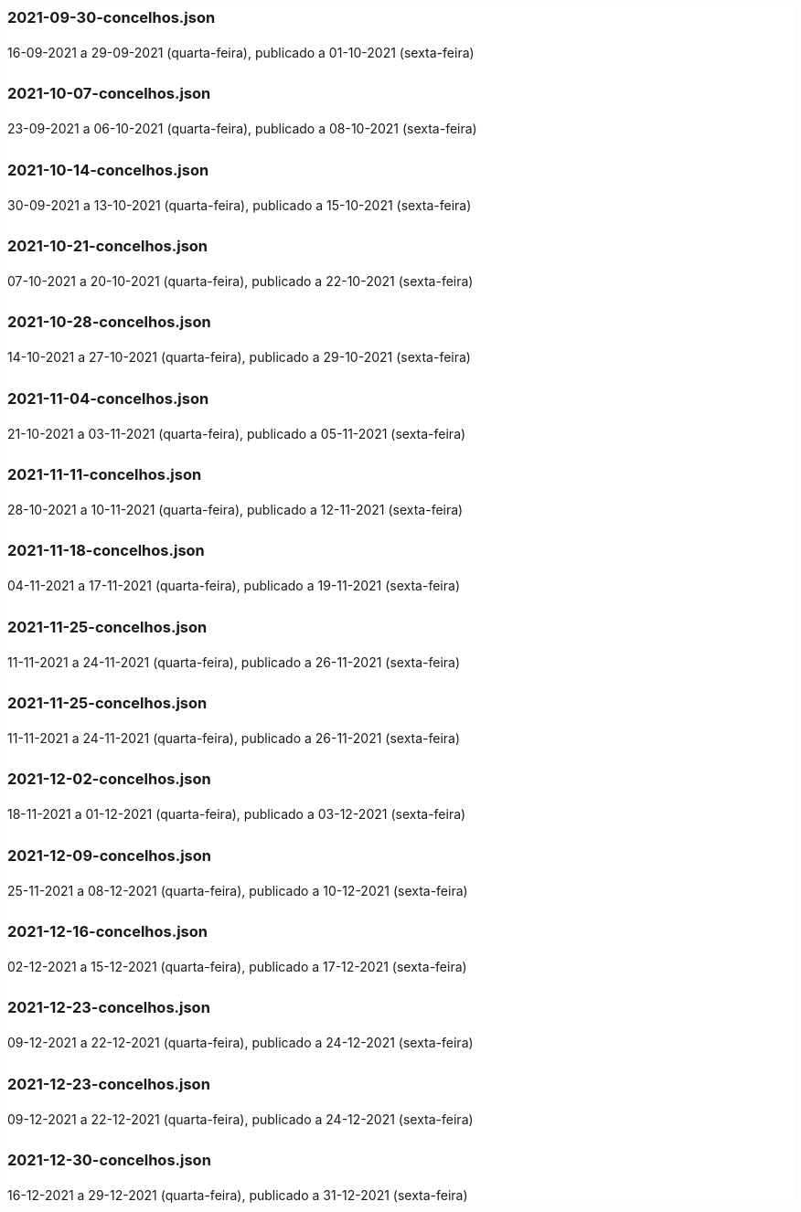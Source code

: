 ### 2021-09-30-concelhos.json
16-09-2021 a 29-09-2021 (quarta-feira), publicado a 01-10-2021 (sexta-feira)

### 2021-10-07-concelhos.json
23-09-2021 a 06-10-2021 (quarta-feira), publicado a 08-10-2021 (sexta-feira)

### 2021-10-14-concelhos.json
30-09-2021 a 13-10-2021 (quarta-feira), publicado a 15-10-2021 (sexta-feira)

### 2021-10-21-concelhos.json
07-10-2021 a 20-10-2021 (quarta-feira), publicado a 22-10-2021 (sexta-feira)

### 2021-10-28-concelhos.json
14-10-2021 a 27-10-2021 (quarta-feira), publicado a 29-10-2021 (sexta-feira)

### 2021-11-04-concelhos.json
21-10-2021 a 03-11-2021 (quarta-feira), publicado a 05-11-2021 (sexta-feira)

### 2021-11-11-concelhos.json
28-10-2021 a 10-11-2021 (quarta-feira), publicado a 12-11-2021 (sexta-feira)

### 2021-11-18-concelhos.json
04-11-2021 a 17-11-2021 (quarta-feira), publicado a 19-11-2021 (sexta-feira)

### 2021-11-25-concelhos.json
11-11-2021 a 24-11-2021 (quarta-feira), publicado a 26-11-2021 (sexta-feira)

### 2021-11-25-concelhos.json
11-11-2021 a 24-11-2021 (quarta-feira), publicado a 26-11-2021 (sexta-feira)

### 2021-12-02-concelhos.json
18-11-2021 a 01-12-2021 (quarta-feira), publicado a 03-12-2021 (sexta-feira)

### 2021-12-09-concelhos.json
25-11-2021 a 08-12-2021 (quarta-feira), publicado a 10-12-2021 (sexta-feira)

### 2021-12-16-concelhos.json
02-12-2021 a 15-12-2021 (quarta-feira), publicado a 17-12-2021 (sexta-feira)

### 2021-12-23-concelhos.json
09-12-2021 a 22-12-2021 (quarta-feira), publicado a 24-12-2021 (sexta-feira)

### 2021-12-23-concelhos.json
09-12-2021 a 22-12-2021 (quarta-feira), publicado a 24-12-2021 (sexta-feira)

### 2021-12-30-concelhos.json
16-12-2021 a 29-12-2021 (quarta-feira), publicado a 31-12-2021 (sexta-feira)
